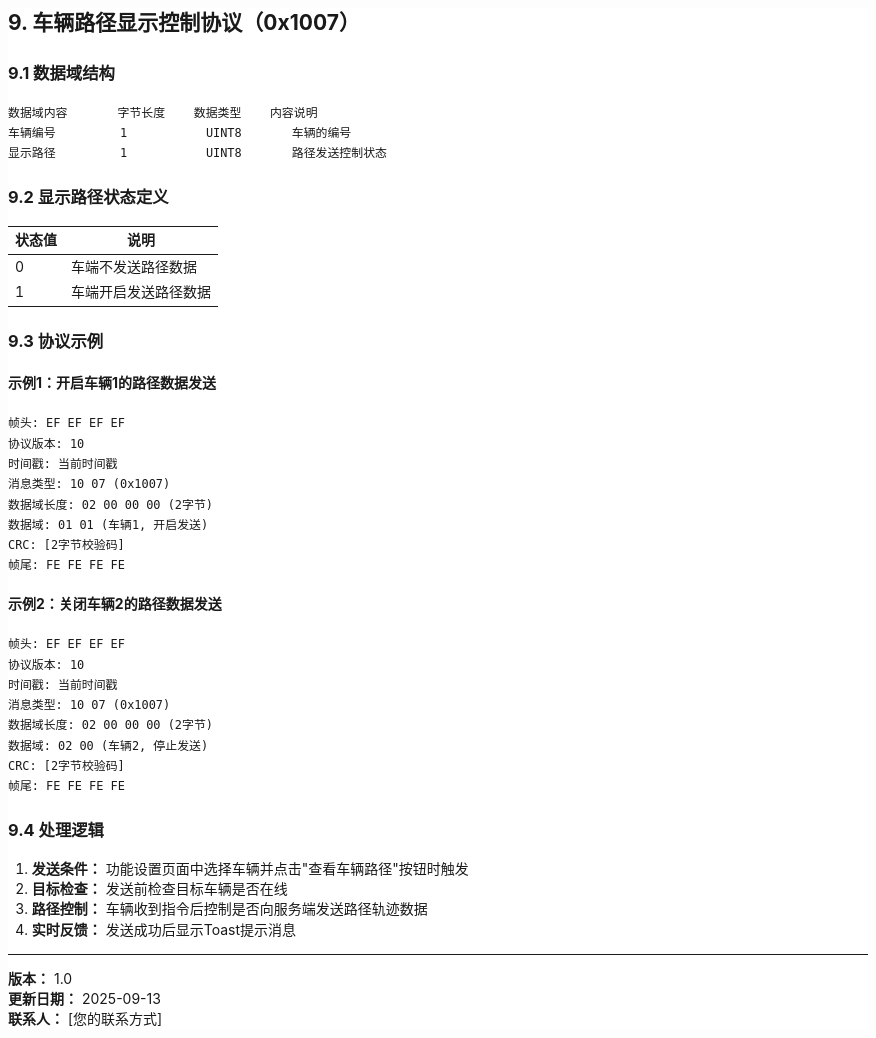 ## 9. 车辆路径显示控制协议（0x1007）

### 9.1 数据域结构
```
数据域内容       字节长度    数据类型    内容说明
车辆编号         1           UINT8       车辆的编号
显示路径         1           UINT8       路径发送控制状态
```

### 9.2 显示路径状态定义
| 状态值 | 说明               |
|--------|-------------------|
| 0      | 车端不发送路径数据  |
| 1      | 车端开启发送路径数据 |

### 9.3 协议示例
#### 示例1：开启车辆1的路径数据发送
```
帧头: EF EF EF EF
协议版本: 10
时间戳: 当前时间戳
消息类型: 10 07 (0x1007)
数据域长度: 02 00 00 00 (2字节)
数据域: 01 01 (车辆1, 开启发送)
CRC: [2字节校验码]
帧尾: FE FE FE FE
```

#### 示例2：关闭车辆2的路径数据发送
```
帧头: EF EF EF EF
协议版本: 10
时间戳: 当前时间戳
消息类型: 10 07 (0x1007)
数据域长度: 02 00 00 00 (2字节)
数据域: 02 00 (车辆2, 停止发送)
CRC: [2字节校验码]
帧尾: FE FE FE FE
```

### 9.4 处理逻辑
1. **发送条件：** 功能设置页面中选择车辆并点击"查看车辆路径"按钮时触发
2. **目标检查：** 发送前检查目标车辆是否在线
3. **路径控制：** 车辆收到指令后控制是否向服务端发送路径轨迹数据
4. **实时反馈：** 发送成功后显示Toast提示消息

---

**版本：** 1.0  
**更新日期：** 2025-09-13  
**联系人：** [您的联系方式]
